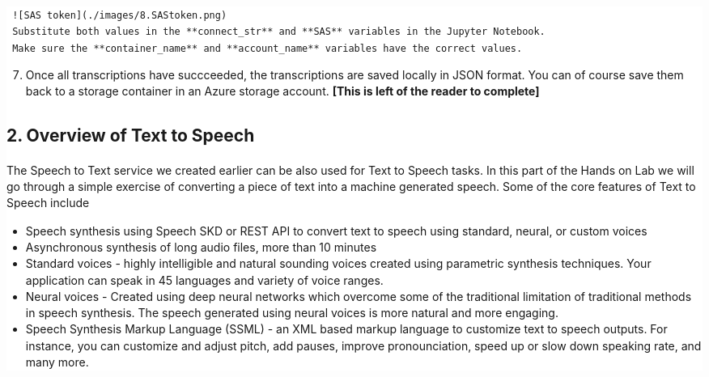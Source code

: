      ![SAS token](./images/8.SAStoken.png)
     Substitute both values in the **connect_str** and **SAS** variables in the Jupyter Notebook.
     Make sure the **container_name** and **account_name** variables have the correct values. 

  7. Once all transcriptions have succceeded, the transcriptions are saved locally in JSON format. You can of course save them back to a storage container in an Azure storage account. **[This is left of the reader to complete]**



## 2. Overview of Text to Speech

The Speech to Text service we created earlier can be also used for Text to Speech tasks. In this part of the Hands on Lab we will go through a simple exercise of converting a piece of text into a machine generated speech. Some of the core features of Text to Speech include
  - Speech synthesis using Speech SKD or REST API to convert text to speech using standard, neural, or custom voices
  - Asynchronous synthesis of long audio files, more than 10 minutes
  - Standard voices - highly intelligible and natural sounding voices created using parametric synthesis techniques. Your application can speak in 45 languages and variety of voice ranges.
  - Neural voices - Created using deep neural networks which overcome some of the traditional limitation of traditional methods in speech synthesis. The speech generated using neural voices is more natural and more engaging. 
  - Speech Synthesis Markup Language (SSML) - an XML based markup language to customize text to speech outputs. For instance, you can customize and adjust pitch, add pauses, improve pronounciation, speed up or slow down speaking rate, and many more. 

